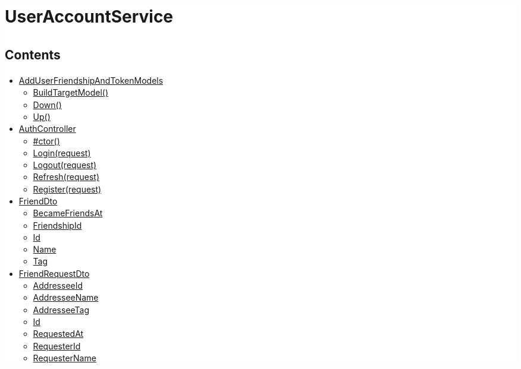 <a name='assembly'></a>
# UserAccountService

## Contents

- [AddUserFriendshipAndTokenModels](#T-UserAccountService-Migrations-AddUserFriendshipAndTokenModels 'UserAccountService.Migrations.AddUserFriendshipAndTokenModels')
  - [BuildTargetModel()](#M-UserAccountService-Migrations-AddUserFriendshipAndTokenModels-BuildTargetModel-Microsoft-EntityFrameworkCore-ModelBuilder- 'UserAccountService.Migrations.AddUserFriendshipAndTokenModels.BuildTargetModel(Microsoft.EntityFrameworkCore.ModelBuilder)')
  - [Down()](#M-UserAccountService-Migrations-AddUserFriendshipAndTokenModels-Down-Microsoft-EntityFrameworkCore-Migrations-MigrationBuilder- 'UserAccountService.Migrations.AddUserFriendshipAndTokenModels.Down(Microsoft.EntityFrameworkCore.Migrations.MigrationBuilder)')
  - [Up()](#M-UserAccountService-Migrations-AddUserFriendshipAndTokenModels-Up-Microsoft-EntityFrameworkCore-Migrations-MigrationBuilder- 'UserAccountService.Migrations.AddUserFriendshipAndTokenModels.Up(Microsoft.EntityFrameworkCore.Migrations.MigrationBuilder)')
- [AuthController](#T-UserAccountService-Controllers-AuthController 'UserAccountService.Controllers.AuthController')
  - [#ctor()](#M-UserAccountService-Controllers-AuthController-#ctor-UserAccountService-Services-IUserService,UserAccountService-Services-ITokenService,UserAccountService-Data-UserAccountDbContext- 'UserAccountService.Controllers.AuthController.#ctor(UserAccountService.Services.IUserService,UserAccountService.Services.ITokenService,UserAccountService.Data.UserAccountDbContext)')
  - [Login(request)](#M-UserAccountService-Controllers-AuthController-Login-UserAccountService-Models-DTOs-LoginRequestDto- 'UserAccountService.Controllers.AuthController.Login(UserAccountService.Models.DTOs.LoginRequestDto)')
  - [Logout(request)](#M-UserAccountService-Controllers-AuthController-Logout-UserAccountService-Models-DTOs-RefreshRequestDto- 'UserAccountService.Controllers.AuthController.Logout(UserAccountService.Models.DTOs.RefreshRequestDto)')
  - [Refresh(request)](#M-UserAccountService-Controllers-AuthController-Refresh-UserAccountService-Models-DTOs-RefreshRequestDto- 'UserAccountService.Controllers.AuthController.Refresh(UserAccountService.Models.DTOs.RefreshRequestDto)')
  - [Register(request)](#M-UserAccountService-Controllers-AuthController-Register-UserAccountService-Models-DTOs-RegisterRequestDto- 'UserAccountService.Controllers.AuthController.Register(UserAccountService.Models.DTOs.RegisterRequestDto)')
- [FriendDto](#T-UserAccountService-Models-DTOs-FriendDto 'UserAccountService.Models.DTOs.FriendDto')
  - [BecameFriendsAt](#P-UserAccountService-Models-DTOs-FriendDto-BecameFriendsAt 'UserAccountService.Models.DTOs.FriendDto.BecameFriendsAt')
  - [FriendshipId](#P-UserAccountService-Models-DTOs-FriendDto-FriendshipId 'UserAccountService.Models.DTOs.FriendDto.FriendshipId')
  - [Id](#P-UserAccountService-Models-DTOs-FriendDto-Id 'UserAccountService.Models.DTOs.FriendDto.Id')
  - [Name](#P-UserAccountService-Models-DTOs-FriendDto-Name 'UserAccountService.Models.DTOs.FriendDto.Name')
  - [Tag](#P-UserAccountService-Models-DTOs-FriendDto-Tag 'UserAccountService.Models.DTOs.FriendDto.Tag')
- [FriendRequestDto](#T-UserAccountService-Models-DTOs-FriendRequestDto 'UserAccountService.Models.DTOs.FriendRequestDto')
  - [AddresseeId](#P-UserAccountService-Models-DTOs-FriendRequestDto-AddresseeId 'UserAccountService.Models.DTOs.FriendRequestDto.AddresseeId')
  - [AddresseeName](#P-UserAccountService-Models-DTOs-FriendRequestDto-AddresseeName 'UserAccountService.Models.DTOs.FriendRequestDto.AddresseeName')
  - [AddresseeTag](#P-UserAccountService-Models-DTOs-FriendRequestDto-AddresseeTag 'UserAccountService.Models.DTOs.FriendRequestDto.AddresseeTag')
  - [Id](#P-UserAccountService-Models-DTOs-FriendRequestDto-Id 'UserAccountService.Models.DTOs.FriendRequestDto.Id')
  - [RequestedAt](#P-UserAccountService-Models-DTOs-FriendRequestDto-RequestedAt 'UserAccountService.Models.DTOs.FriendRequestDto.RequestedAt')
  - [RequesterId](#P-UserAccountService-Models-DTOs-FriendRequestDto-RequesterId 'UserAccountService.Models.DTOs.FriendRequestDto.RequesterId')
  - [RequesterName](#P-UserAccountService-Models-DTOs-FriendRequestDto-RequesterName 'UserAccountService.Models.DTOs.FriendRequestDto.RequesterName')